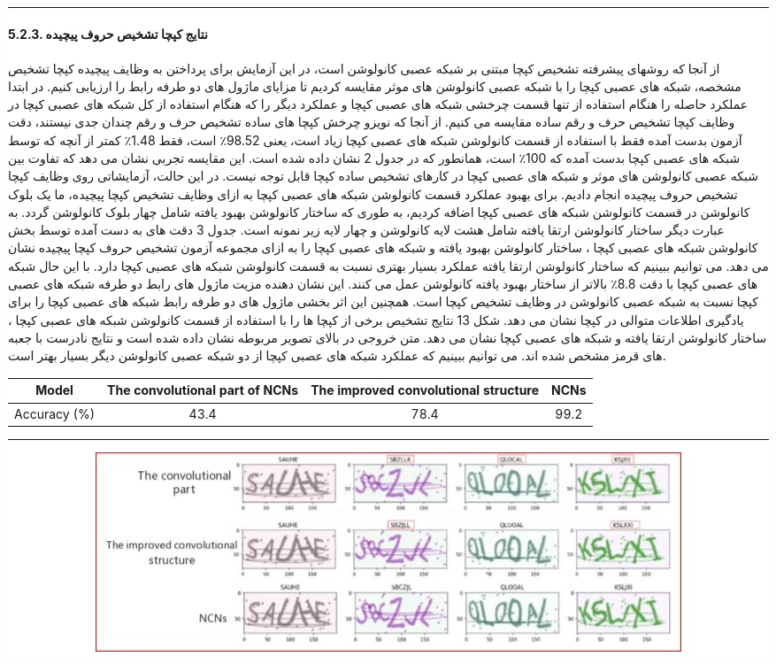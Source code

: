 ***

#### 5.2.3. نتایج کپچا تشخیص حروف پیچیده

از آنجا که روشهای پیشرفته تشخیص کپچا مبتنی بر شبکه عصبی کانولوشن است، در این آزمایش برای پرداختن به وظایف پیچیده کپچا تشخیص مشخصه، شبکه های عصبی  کپچا را با شبکه عصبی کانولوشن های موثر مقایسه کردیم تا مزایای ماژول های دو طرفه رابط را ارزیابی کنیم. در ابتدا عملکرد حاصله را هنگام استفاده از تنها قسمت چرخشی شبکه های عصبی  کپچا و عملکرد دیگر را که هنگام استفاده از کل شبکه های عصبی  کپچا در وظایف کپچا تشخیص حرف و رقم ساده مقایسه می کنیم. از آنجا که نویزو چرخش کپچا های ساده تشخیص حرف و رقم چندان جدی نیستند، دقت آزمون بدست آمده فقط با استفاده از قسمت کانولوشن شبکه های عصبی  کپچا زیاد است، یعنی 98.52٪ است، فقط 1.48٪ کمتر از آنچه که توسط شبکه های عصبی  کپچا بدست آمده که 100٪ است، همانطور که در جدول 2 نشان داده شده است. این مقایسه تجربی نشان می دهد که تفاوت بین شبکه عصبی کانولوشن های موثر و شبکه های عصبی  کپچا در کارهای تشخیص ساده کپچا قابل توجه نیست. در این حالت، آزمایشاتی روی وظایف کپچا تشخیص حروف پیچیده انجام دادیم. برای بهبود عملکرد قسمت کانولوشن شبکه های عصبی  کپچا به ازای وظایف تشخیص کپچا پیچیده، ما یک بلوک کانولوشن در قسمت کانولوشن شبکه های عصبی  کپچا اضافه کردیم، به طوری که ساختار کانولوشن بهبود یافته شامل چهار بلوک کانولوشن گردد. به عبارت دیگر ساختار کانولوشن ارتقا یافته شامل هشت لایه کانولوشن و چهار لایه زیر نمونه است. جدول 3 دقت های به دست آمده توسط بخش کانولوشن شبکه های عصبی  کپچا ، ساختار کانولوشن بهبود یافته و شبکه های عصبی  کپچا را به ازای مجموعه آزمون تشخیص حروف کپچا پیچیده نشان می دهد. می توانیم ببینیم که ساختار کانولوشن ارتقا یافته عملکرد بسیار بهتری نسبت به قسمت کانولوشن شبکه های عصبی  کپچا دارد. با این حال  شبکه های عصبی  کپچا با دقت 8.8٪ بالاتر از ساختار بهبود یافته کانولوشن عمل می کنند. این نشان دهنده مزیت ماژول های رابط دو طرفه شبکه های عصبی  کپچا نسبت به شبکه عصبی کانولوشن در وظایف تشخیص کپچا است. همچنین این اثر بخشی ماژول های دو طرفه رابط شبکه های عصبی  کپچا را برای یادگیری اطلاعات متوالی در کپچا نشان می دهد. شکل 13 نتایج تشخیص برخی از کپچا ها را با استفاده از قسمت کانولوشن شبکه های عصبی  کپچا ، ساختار کانولوشن ارتقا یافته و شبکه های عصبی  کپچا نشان می دهد. متن خروجی در بالای تصویر مربوطه نشان داده شده است و نتایج نادرست با جعبه های قرمز مشخص شده اند. می توانیم ببینیم که عملکرد شبکه های عصبی  کپچا از دو شبکه عصبی کانولوشن دیگر بسیار بهتر است.

</div>

<center>


|Model       | The convolutional part of NCNs | The improved convolutional structure | NCNs  |
|:---: | :---: | :---: | :---: |
|Accuracy (%)  |            43.4       |                         78.4     |               99.2 |

</center>

***

<p align="center">
  <img src="https://github.com/semnan-university-ai/image-processing-class/blob/86ecefc685908d9a07e6a1ef426f9ed4f4fd4b99/excersiecs/alirezachaji/25/images/fig13.JPG">
</p>

